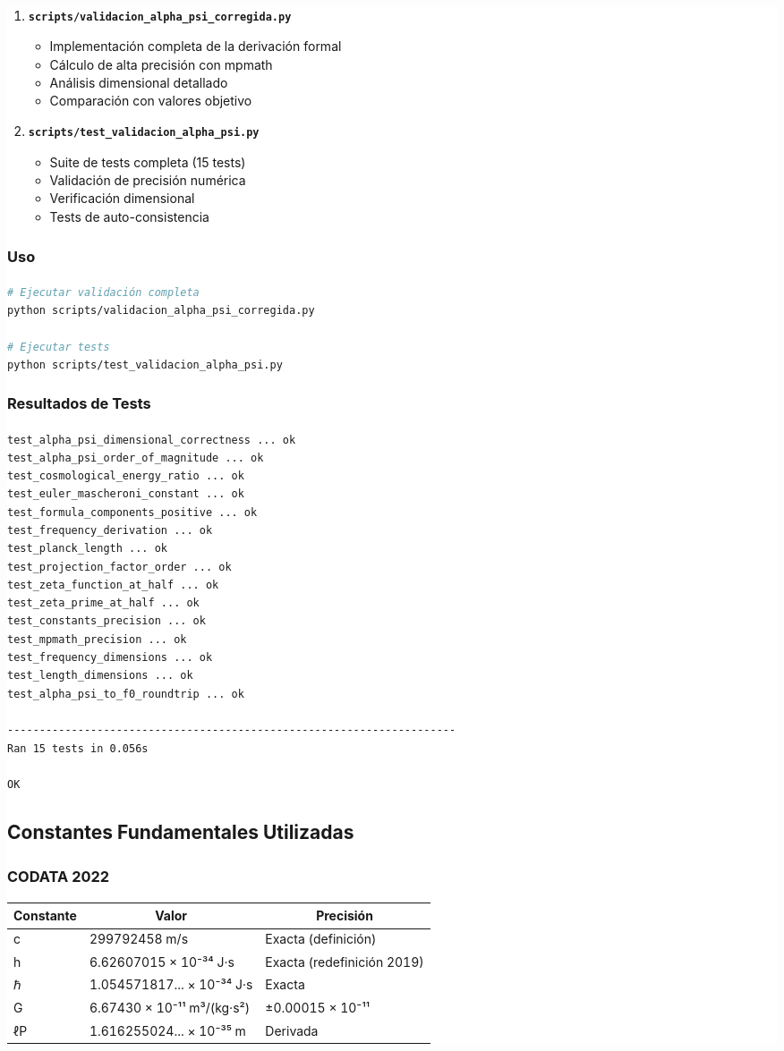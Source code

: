 1. **`scripts/validacion_alpha_psi_corregida.py`**
   - Implementación completa de la derivación formal
   - Cálculo de alta precisión con mpmath
   - Análisis dimensional detallado
   - Comparación con valores objetivo

2. **`scripts/test_validacion_alpha_psi.py`**
   - Suite de tests completa (15 tests)
   - Validación de precisión numérica
   - Verificación dimensional
   - Tests de auto-consistencia

### Uso

```bash
# Ejecutar validación completa
python scripts/validacion_alpha_psi_corregida.py

# Ejecutar tests
python scripts/test_validacion_alpha_psi.py
```

### Resultados de Tests

```
test_alpha_psi_dimensional_correctness ... ok
test_alpha_psi_order_of_magnitude ... ok
test_cosmological_energy_ratio ... ok
test_euler_mascheroni_constant ... ok
test_formula_components_positive ... ok
test_frequency_derivation ... ok
test_planck_length ... ok
test_projection_factor_order ... ok
test_zeta_function_at_half ... ok
test_zeta_prime_at_half ... ok
test_constants_precision ... ok
test_mpmath_precision ... ok
test_frequency_dimensions ... ok
test_length_dimensions ... ok
test_alpha_psi_to_f0_roundtrip ... ok

----------------------------------------------------------------------
Ran 15 tests in 0.056s

OK
```

## Constantes Fundamentales Utilizadas

### CODATA 2022

| Constante | Valor | Precisión |
|-----------|-------|-----------|
| c | 299792458 m/s | Exacta (definición) |
| h | 6.62607015 × 10⁻³⁴ J·s | Exacta (redefinición 2019) |
| ℏ | 1.054571817... × 10⁻³⁴ J·s | Exacta |
| G | 6.67430 × 10⁻¹¹ m³/(kg·s²) | ±0.00015 × 10⁻¹¹ |
| ℓP | 1.616255024... × 10⁻³⁵ m | Derivada |

